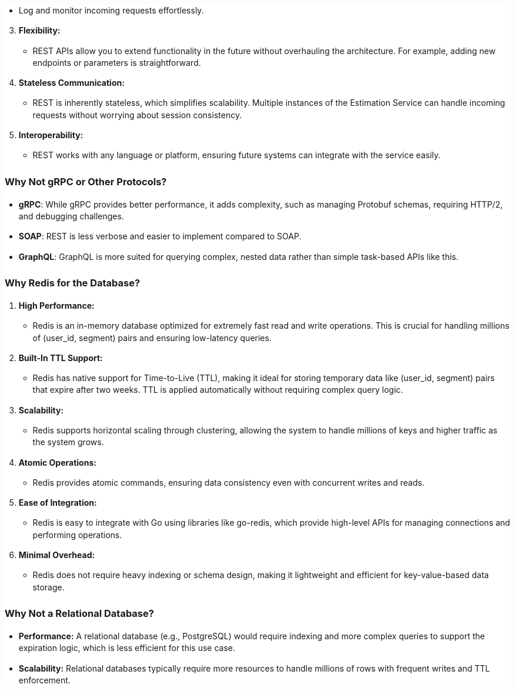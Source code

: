    - Log and monitor incoming requests effortlessly.
   
3. **Flexibility:**

   - REST APIs allow you to extend functionality in the future without overhauling the architecture. For example, adding new endpoints or parameters is straightforward.
   
4. **Stateless Communication:**

   - REST is inherently stateless, which simplifies scalability. Multiple instances of the Estimation Service can handle incoming requests without worrying about session consistency.
   
5. **Interoperability:**

   - REST works with any language or platform, ensuring future systems can integrate with the service easily.


### **Why Not gRPC or Other Protocols?**
- **gRPC**: While gRPC provides better performance, it adds complexity, such as managing Protobuf schemas, requiring HTTP/2, and debugging challenges.

- **SOAP**: REST is less verbose and easier to implement compared to SOAP.

- **GraphQL**: GraphQL is more suited for querying complex, nested data rather than simple task-based APIs like this.


### **Why Redis for the Database?**
1. **High Performance:**

   - Redis is an in-memory database optimized for extremely fast read and write operations. This is crucial for handling millions of (user_id, segment) pairs and ensuring low-latency queries.
   
2. **Built-In TTL Support:**

   - Redis has native support for Time-to-Live (TTL), making it ideal for storing temporary data like (user_id, segment) pairs that expire after two weeks. TTL is applied automatically without requiring complex query logic.

3. **Scalability:**

   - Redis supports horizontal scaling through clustering, allowing the system to handle millions of keys and higher traffic as the system grows.
   
4. **Atomic Operations:**

   - Redis provides atomic commands, ensuring data consistency even with concurrent writes and reads.
   
5. **Ease of Integration:**

   - Redis is easy to integrate with Go using libraries like go-redis, which provide high-level APIs for managing connections and performing operations.
   
6. **Minimal Overhead:**

   - Redis does not require heavy indexing or schema design, making it lightweight and efficient for key-value-based data storage.


### **Why Not a Relational Database?**
- **Performance:** A relational database (e.g., PostgreSQL) would require indexing and more complex queries to support the expiration logic, which is less efficient for this use case.

- **Scalability:** Relational databases typically require more resources to handle millions of rows with frequent writes and TTL enforcement.
